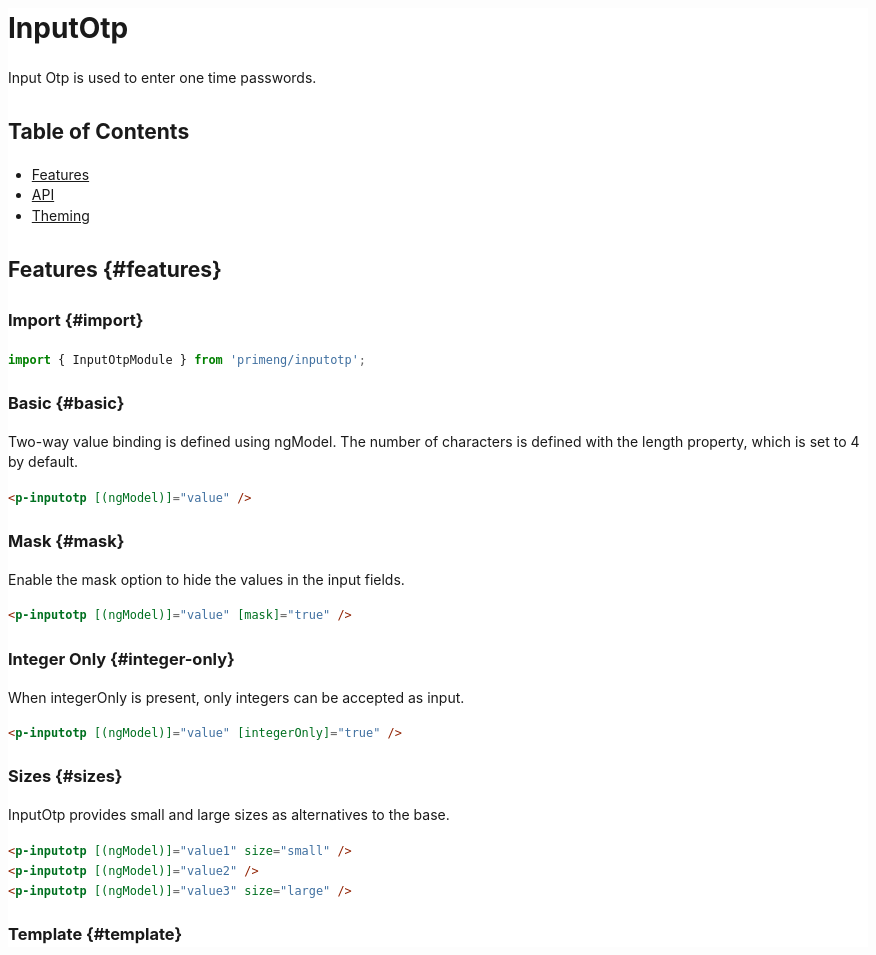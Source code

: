 # InputOtp

Input Otp is used to enter one time passwords.

## Table of Contents

- [Features](#features)
- [API](#api)
- [Theming](#theming)

## Features {#features}

### Import {#import}

```typescript
import { InputOtpModule } from 'primeng/inputotp';
```

### Basic {#basic}

Two-way value binding is defined using ngModel. The number of characters is defined with the length property, which is set to 4 by default.

```html
<p-inputotp [(ngModel)]="value" />
```

### Mask {#mask}

Enable the mask option to hide the values in the input fields.

```html
<p-inputotp [(ngModel)]="value" [mask]="true" />
```

### Integer Only {#integer-only}

When integerOnly is present, only integers can be accepted as input.

```html
<p-inputotp [(ngModel)]="value" [integerOnly]="true" />
```

### Sizes {#sizes}

InputOtp provides small and large sizes as alternatives to the base.

```html
<p-inputotp [(ngModel)]="value1" size="small" />
<p-inputotp [(ngModel)]="value2" />
<p-inputotp [(ngModel)]="value3" size="large" />
```

### Template {#template}
